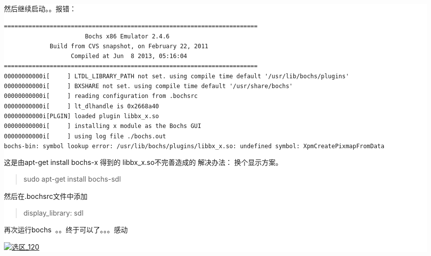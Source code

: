
然后继续启动。。报错：

    
    ========================================================================
                           Bochs x86 Emulator 2.4.6
                 Build from CVS snapshot, on February 22, 2011
                       Compiled at Jun  8 2013, 05:16:04
    ========================================================================
    00000000000i[     ] LTDL_LIBRARY_PATH not set. using compile time default '/usr/lib/bochs/plugins'
    00000000000i[     ] BXSHARE not set. using compile time default '/usr/share/bochs'
    00000000000i[     ] reading configuration from .bochsrc
    00000000000i[     ] lt_dlhandle is 0x2668a40
    00000000000i[PLGIN] loaded plugin libbx_x.so
    00000000000i[     ] installing x module as the Bochs GUI
    00000000000i[     ] using log file ./bochs.out
    bochs-bin: symbol lookup error: /usr/lib/bochs/plugins/libbx_x.so: undefined symbol: XpmCreatePixmapFromData
    


这是由apt-get install bochs-x 得到的 libbx_x.so不完善造成的
解决办法： 换个显示方案。


<blockquote>sudo apt-get install bochs-sdl</blockquote>


然后在.bochsrc文件中添加


<blockquote>display_library: sdl</blockquote>


再次运行bochs  。。终于可以了。。。感动

[![选区_120](https://111qqz.com/wordpress/wp-content/uploads/2016/06/选区_120.png)
](https://111qqz.com/wordpress/wp-content/uploads/2016/06/选区_120.png)
